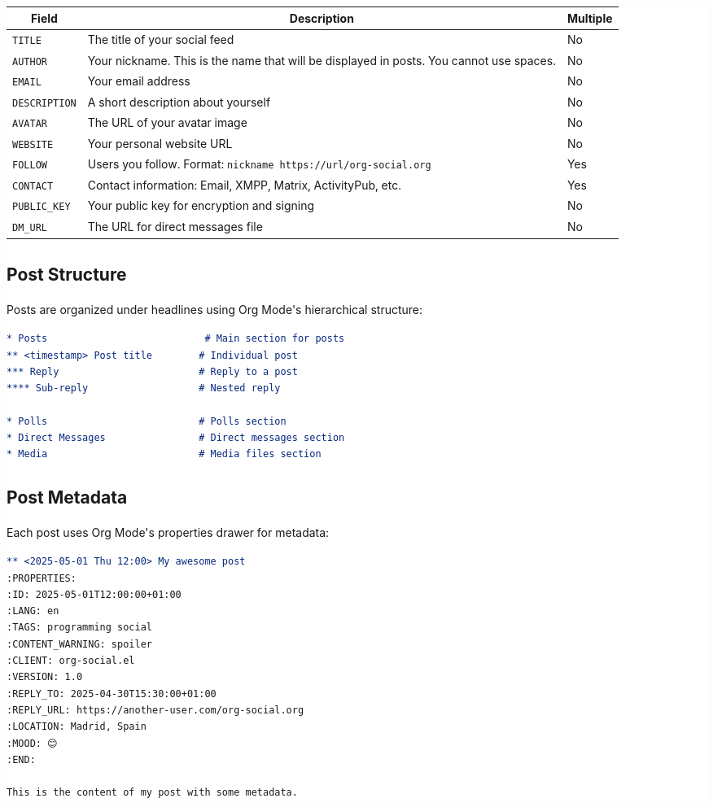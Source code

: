 | Field | Description | Multiple |
|-------|-------------|----------|
| `TITLE` | The title of your social feed | No |
| `AUTHOR` | Your nickname. This is the name that will be displayed in posts. You cannot use spaces. | No |
| `EMAIL` | Your email address | No |
| `DESCRIPTION` | A short description about yourself | No |
| `AVATAR` | The URL of your avatar image | No |
| `WEBSITE` | Your personal website URL | No |
| `FOLLOW` | Users you follow. Format: `nickname https://url/org-social.org` | Yes |
| `CONTACT` | Contact information: Email, XMPP, Matrix, ActivityPub, etc. | Yes |
| `PUBLIC_KEY` | Your public key for encryption and signing | No |
| `DM_URL` | The URL for direct messages file | No |

## Post Structure

Posts are organized under headlines using Org Mode's hierarchical structure:

```org
* Posts                           # Main section for posts
** <timestamp> Post title        # Individual post
*** Reply                        # Reply to a post
**** Sub-reply                   # Nested reply

* Polls                          # Polls section
* Direct Messages                # Direct messages section
* Media                          # Media files section
```

## Post Metadata

Each post uses Org Mode's properties drawer for metadata:

```org
** <2025-05-01 Thu 12:00> My awesome post
:PROPERTIES:
:ID: 2025-05-01T12:00:00+01:00
:LANG: en
:TAGS: programming social
:CONTENT_WARNING: spoiler
:CLIENT: org-social.el
:VERSION: 1.0
:REPLY_TO: 2025-04-30T15:30:00+01:00
:REPLY_URL: https://another-user.com/org-social.org
:LOCATION: Madrid, Spain
:MOOD: 😊
:END:

This is the content of my post with some metadata.
```
